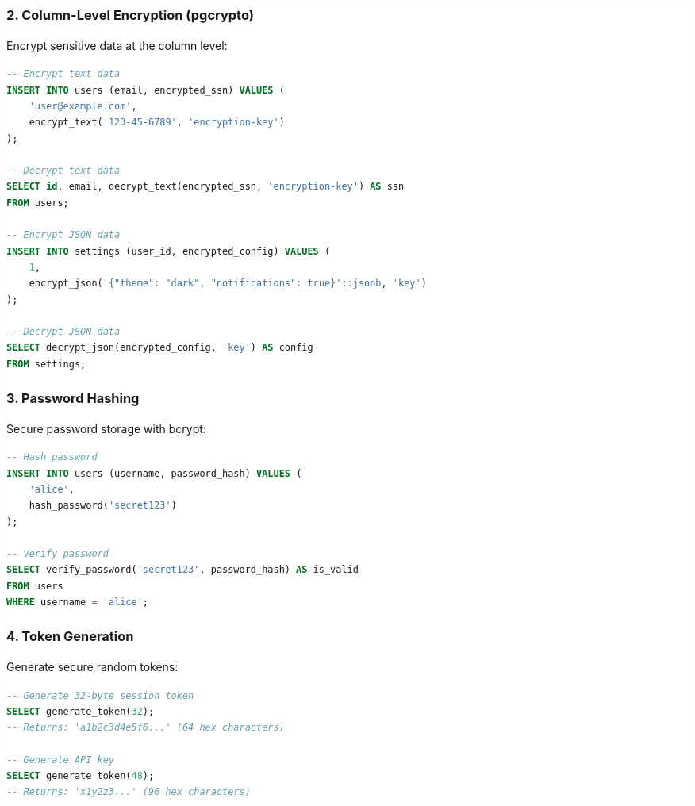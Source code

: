 ### 2. Column-Level Encryption (pgcrypto)

Encrypt sensitive data at the column level:

```sql
-- Encrypt text data
INSERT INTO users (email, encrypted_ssn) VALUES (
    'user@example.com',
    encrypt_text('123-45-6789', 'encryption-key')
);

-- Decrypt text data
SELECT id, email, decrypt_text(encrypted_ssn, 'encryption-key') AS ssn
FROM users;

-- Encrypt JSON data
INSERT INTO settings (user_id, encrypted_config) VALUES (
    1,
    encrypt_json('{"theme": "dark", "notifications": true}'::jsonb, 'key')
);

-- Decrypt JSON data
SELECT decrypt_json(encrypted_config, 'key') AS config
FROM settings;
```

### 3. Password Hashing

Secure password storage with bcrypt:

```sql
-- Hash password
INSERT INTO users (username, password_hash) VALUES (
    'alice',
    hash_password('secret123')
);

-- Verify password
SELECT verify_password('secret123', password_hash) AS is_valid
FROM users
WHERE username = 'alice';
```

### 4. Token Generation

Generate secure random tokens:

```sql
-- Generate 32-byte session token
SELECT generate_token(32);
-- Returns: 'a1b2c3d4e5f6...' (64 hex characters)

-- Generate API key
SELECT generate_token(48);
-- Returns: 'x1y2z3...' (96 hex characters)
```
